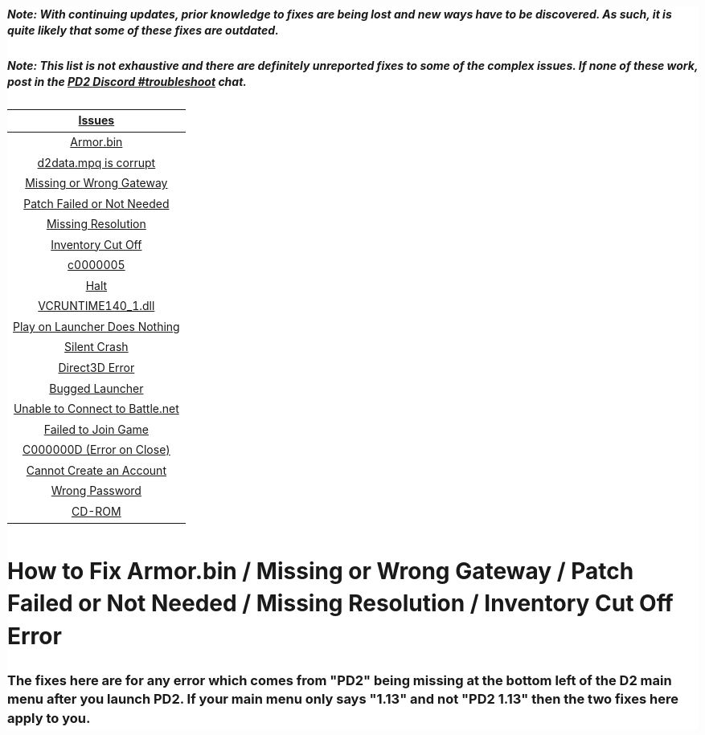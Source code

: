 ##### Note: With continuing updates, prior knowledge to fixes are being lost and new ways have to be discovered. As such, it is quite likely that some of these fixes are outdated.

##### Note: This list is not exhaustive and there are definitely unreported fixes to some of the complex issues. If none of these work, post in the [PD2 Discord #troubleshoot](https://discord.gg/MgbKSmm6Mt) chat.

| [****Issues****](https://github.com/Warren1001/MrLlamaSCStreamInfo/blob/master/ProjectD2ErrorsAndFixes.md) |
| :-: |
| [Armor.bin](https://github.com/Warren1001/MrLlamaSCStreamInfo/blob/master/ProjectD2ErrorsAndFixes.md#how-to-fix-armorbin--missing-or-wrong-gateway--patch-failed-or-not-needed--missing-resolution--inventory-cut-off-error) |
| [d2data.mpq is corrupt](https://github.com/Warren1001/MrLlamaSCStreamInfo/blob/master/ProjectD2ErrorsAndFixes.md#how-to-fix-d2datampq-is-corrupt-error) |
| [Missing or Wrong Gateway](https://github.com/Warren1001/MrLlamaSCStreamInfo/blob/master/ProjectD2ErrorsAndFixes.md#how-to-fix-armorbin--missing-or-wrong-gateway--patch-failed-or-not-needed--missing-resolution--inventory-cut-off-error) |
| [Patch Failed or Not Needed](https://github.com/Warren1001/MrLlamaSCStreamInfo/blob/master/ProjectD2ErrorsAndFixes.md#how-to-fix-armorbin--missing-or-wrong-gateway--patch-failed-or-not-needed--missing-resolution--inventory-cut-off-error) |
| [Missing Resolution](https://github.com/Warren1001/MrLlamaSCStreamInfo/blob/master/ProjectD2ErrorsAndFixes.md#how-to-fix-armorbin--missing-or-wrong-gateway--patch-failed-or-not-needed--missing-resolution--inventory-cut-off-error) |
| [Inventory Cut Off](https://github.com/Warren1001/MrLlamaSCStreamInfo/blob/master/ProjectD2ErrorsAndFixes.md#how-to-fix-armorbin--missing-or-wrong-gateway--patch-failed-or-not-needed--missing-resolution--inventory-cut-off-error) |
| [c0000005](https://github.com/Warren1001/MrLlamaSCStreamInfo/blob/master/ProjectD2ErrorsAndFixes.md#how-to-fix-c0000005-error) |
| [Halt](https://github.com/Warren1001/MrLlamaSCStreamInfo/blob/master/ProjectD2ErrorsAndFixes.md#how-to-fix-halt-error) |
| [VCRUNTIME140_1.dll](https://github.com/Warren1001/MrLlamaSCStreamInfo/blob/master/ProjectD2ErrorsAndFixes.md#how-to-fix-vcruntime140_1dll-error) |
| [Play on Launcher Does Nothing](https://github.com/Warren1001/MrLlamaSCStreamInfo/blob/master/ProjectD2ErrorsAndFixes.md#how-to-fix-play-on-launcher-does-nothing-error) |
| [Silent Crash](https://github.com/Warren1001/MrLlamaSCStreamInfo/blob/master/ProjectD2ErrorsAndFixes.md#how-to-fix-silent-crash-error) |
| [Direct3D Error](https://github.com/Warren1001/MrLlamaSCStreamInfo/blob/master/ProjectD2ErrorsAndFixes.md#how-to-fix-a-critical-error-has-occured-while-initializing-direct3d-error) |
| [Bugged Launcher](https://github.com/Warren1001/MrLlamaSCStreamInfo/blob/master/ProjectD2ErrorsAndFixes.md#how-to-fix-bugged-launcher-with-white-background-error) |
| [Unable to Connect to Battle.net](https://github.com/Warren1001/MrLlamaSCStreamInfo/blob/master/ProjectD2ErrorsAndFixes.md#how-to-fix-unable-to-connect-to-battlenet-error) |
| [Failed to Join Game](https://github.com/Warren1001/MrLlamaSCStreamInfo/blob/master/ProjectD2ErrorsAndFixes.md#how-to-fix-failed-to-join-game-error) |
| [C000000D (Error on Close)](https://github.com/Warren1001/MrLlamaSCStreamInfo/blob/master/ProjectD2ErrorsAndFixes.md#how-to-fix-c000000d-glide3xdll--invalid-parameter-error) |
| [Cannot Create an Account](https://github.com/Warren1001/MrLlamaSCStreamInfo/blob/master/ProjectD2ErrorsAndFixes.md#how-to-fix-cannot-create-an-account-error) |
| [Wrong Password](https://github.com/Warren1001/MrLlamaSCStreamInfo/blob/master/ProjectD2ErrorsAndFixes.md#how-to-fix-wrong-password-error) |
| [CD-ROM](https://github.com/Warren1001/MrLlamaSCStreamInfo/blob/master/ProjectD2ErrorsAndFixes.md#how-to-fix-cd-rom-error) |

# How to Fix Armor.bin / Missing or Wrong Gateway / Patch Failed or Not Needed / Missing Resolution / Inventory Cut Off Error

### The fixes here are for any error which comes from "PD2" being missing at the bottom left of the D2 main menu after you launch PD2. If your main menu only says "1.13" and not "PD2 1.13" then the two fixes here apply to you.

